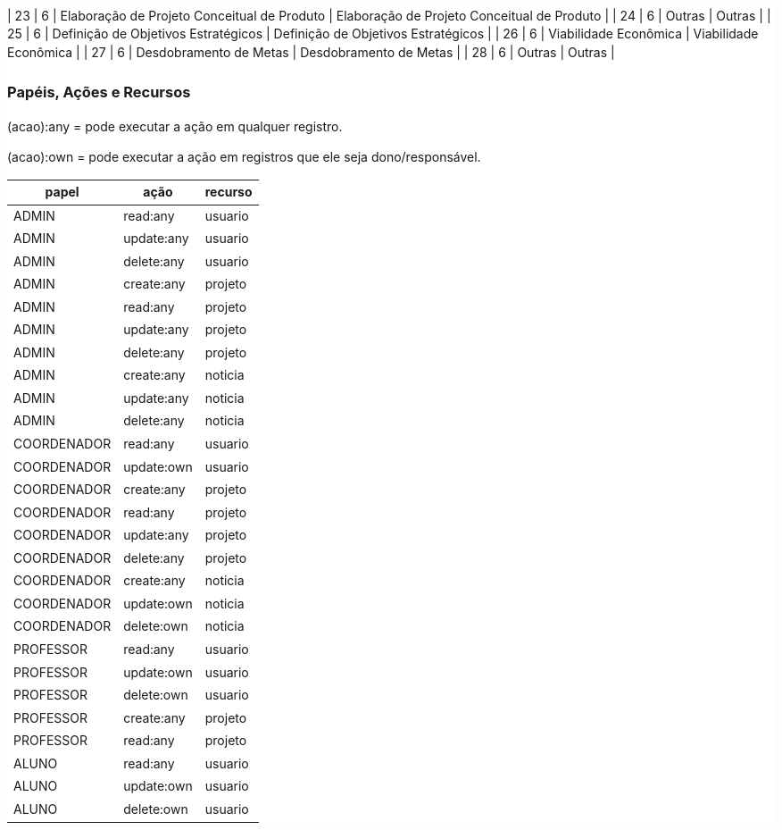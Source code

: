 | 23  | 6       | Elaboração de Projeto Conceitual de Produto                            | Elaboração de Projeto Conceitual de Produto                            |
| 24  | 6       | Outras                                                                 | Outras                                                                 |
| 25  | 6       | Definição de Objetivos Estratégicos                                    | Definição de Objetivos Estratégicos                                    |
| 26  | 6       | Viabilidade Econômica                                                  | Viabilidade Econômica                                                  |
| 27  | 6       | Desdobramento de Metas                                                 | Desdobramento de Metas                                                 |
| 28  | 6       | Outras                                                                 | Outras                                                                 |

### Papéis, Ações e Recursos

(acao):any = pode executar a ação em qualquer registro.

(acao):own = pode executar a ação em registros que ele seja dono/responsável. 

| papel       | ação       | recurso |
| ----------- | ---------- | ------- |
| ADMIN       | read:any   | usuario |
| ADMIN       | update:any | usuario |
| ADMIN       | delete:any | usuario |
| ADMIN       | create:any | projeto |
| ADMIN       | read:any   | projeto |
| ADMIN       | update:any | projeto |
| ADMIN       | delete:any | projeto |
| ADMIN       | create:any | noticia |
| ADMIN       | update:any | noticia |
| ADMIN       | delete:any | noticia |
| COORDENADOR | read:any   | usuario |
| COORDENADOR | update:own | usuario |
| COORDENADOR | create:any | projeto |
| COORDENADOR | read:any   | projeto |
| COORDENADOR | update:any | projeto |
| COORDENADOR | delete:any | projeto |
| COORDENADOR | create:any | noticia |
| COORDENADOR | update:own | noticia |
| COORDENADOR | delete:own | noticia |
| PROFESSOR   | read:any   | usuario |
| PROFESSOR   | update:own | usuario |
| PROFESSOR   | delete:own | usuario |
| PROFESSOR   | create:any | projeto |
| PROFESSOR   | read:any   | projeto |
| ALUNO       | read:any   | usuario |
| ALUNO       | update:own | usuario |
| ALUNO       | delete:own | usuario |